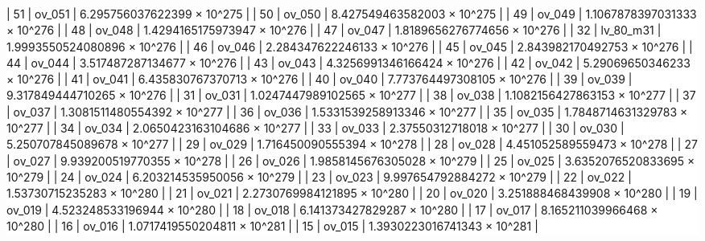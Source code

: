 | 51 | ov_051 | 6.295756037622399 × 10^275 |
| 50 | ov_050 | 8.427549463582003 × 10^275 |
| 49 | ov_049 | 1.1067878397031333 × 10^276 |
| 48 | ov_048 | 1.4294165175973947 × 10^276 |
| 47 | ov_047 | 1.8189656276774656 × 10^276 |
| 32 | lv_80_m31 | 1.9993550524080896 × 10^276 |
| 46 | ov_046 | 2.284347622246133 × 10^276 |
| 45 | ov_045 | 2.843982170492753 × 10^276 |
| 44 | ov_044 | 3.517487287134677 × 10^276 |
| 43 | ov_043 | 4.3256991346166424 × 10^276 |
| 42 | ov_042 | 5.29069650346233 × 10^276 |
| 41 | ov_041 | 6.435830767370713 × 10^276 |
| 40 | ov_040 | 7.773764497308105 × 10^276 |
| 39 | ov_039 | 9.317849444710265 × 10^276 |
| 31 | ov_031 | 1.0247447989102565 × 10^277 |
| 38 | ov_038 | 1.1082156427863153 × 10^277 |
| 37 | ov_037 | 1.3081511480554392 × 10^277 |
| 36 | ov_036 | 1.5331539258913346 × 10^277 |
| 35 | ov_035 | 1.7848714631329783 × 10^277 |
| 34 | ov_034 | 2.0650423163104686 × 10^277 |
| 33 | ov_033 | 2.37550312718018 × 10^277 |
| 30 | ov_030 | 5.250707845089678 × 10^277 |
| 29 | ov_029 | 1.716450090555394 × 10^278 |
| 28 | ov_028 | 4.451052589559473 × 10^278 |
| 27 | ov_027 | 9.939200519770355 × 10^278 |
| 26 | ov_026 | 1.9858145676305028 × 10^279 |
| 25 | ov_025 | 3.6352076520833695 × 10^279 |
| 24 | ov_024 | 6.203214535950056 × 10^279 |
| 23 | ov_023 | 9.997654792884272 × 10^279 |
| 22 | ov_022 | 1.53730715235283 × 10^280 |
| 21 | ov_021 | 2.2730769984121895 × 10^280 |
| 20 | ov_020 | 3.251888468439908 × 10^280 |
| 19 | ov_019 | 4.523248533196944 × 10^280 |
| 18 | ov_018 | 6.141373427829287 × 10^280 |
| 17 | ov_017 | 8.165211039966468 × 10^280 |
| 16 | ov_016 | 1.0717419550204811 × 10^281 |
| 15 | ov_015 | 1.3930223016741343 × 10^281 |